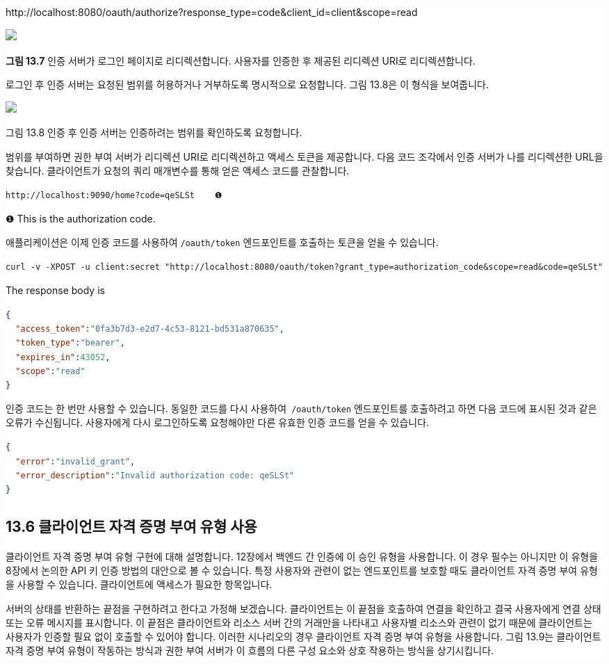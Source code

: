 http://localhost:8080/oauth/authorize?response_type=code&client_id=client&scope=read
 
![](https://learning.oreilly.com/api/v2/epubs/urn:orm:book:9781617297731/files/OEBPS/Images/CH13_F08_Spilca.png)

**그림 13.7** 인증 서버가 로그인 페이지로 리디렉션합니다. 사용자를 인증한 후 제공된 리디렉션 URI로 리디렉션합니다.

로그인 후 인증 서버는 요청된 범위를 허용하거나 거부하도록 명시적으로 요청합니다. 그림 13.8은 이 형식을 보여줍니다.

![](https://learning.oreilly.com/api/v2/epubs/urn:orm:book:9781617297731/files/OEBPS/Images/CH13_F09_Spilca.png)

그림 13.8 인증 후 인증 서버는 인증하려는 범위를 확인하도록 요청합니다.

범위를 부여하면 권한 부여 서버가 리디렉션 URI로 리디렉션하고 액세스 토큰을 제공합니다. 다음 코드 조각에서 인증 서버가 나를 리디렉션한 URL을 찾습니다. 클라이언트가 요청의 쿼리 매개변수를 통해 얻은 액세스 코드를 관찰합니다.

```
http://localhost:9090/home?code=qeSLSt    ❶
```
❶ This is the authorization code.

애플리케이션은 이제 인증 코드를 사용하여 `/oauth/token` 엔드포인트를 호출하는 토큰을 얻을 수 있습니다.

```bsh
curl -v -XPOST -u client:secret "http://localhost:8080/oauth/token?grant_type=authorization_code&scope=read&code=qeSLSt"
```

The response body is

```json
{
  "access_token":"0fa3b7d3-e2d7-4c53-8121-bd531a870635",
  "token_type":"bearer",
  "expires_in":43052,
  "scope":"read"
}
```
인증 코드는 한 번만 사용할 수 있습니다. 동일한 코드를 다시 사용하여` /oauth/token` 엔드포인트를 호출하려고 하면 다음 코드에 표시된 것과 같은 오류가 수신됩니다. 사용자에게 다시 로그인하도록 요청해야만 다른 유효한 인증 코드를 얻을 수 있습니다.

```json
{
  "error":"invalid_grant",
  "error_description":"Invalid authorization code: qeSLSt"
}
```
## 13.6 클라이언트 자격 증명 부여 유형 사용

클라이언트 자격 증명 부여 유형 구현에 대해 설명합니다. 12장에서 백엔드 간 인증에 이 승인 유형을 사용합니다. 이 경우 필수는 아니지만 이 유형을 8장에서 논의한 API 키 인증 방법의 대안으로 볼 수 있습니다. 특정 사용자와 관련이 없는 엔드포인트를 보호할 때도 클라이언트 자격 증명 부여 유형을 사용할 수 있습니다. 클라이언트에 액세스가 필요한 항목입니다.

서버의 상태를 반환하는 끝점을 구현하려고 한다고 가정해 보겠습니다. 클라이언트는 이 끝점을 호출하여 연결을 확인하고 결국 사용자에게 연결 상태 또는 오류 메시지를 표시합니다. 이 끝점은 클라이언트와 리소스 서버 간의 거래만을 나타내고 사용자별 리소스와 관련이 없기 때문에 클라이언트는 사용자가 인증할 필요 없이 호출할 수 있어야 합니다. 이러한 시나리오의 경우 클라이언트 자격 증명 부여 유형을 사용합니다. 그림 13.9는 클라이언트 자격 증명 부여 유형이 작동하는 방식과 권한 부여 서버가 이 흐름의 다른 구성 요소와 상호 작용하는 방식을 상기시킵니다.
